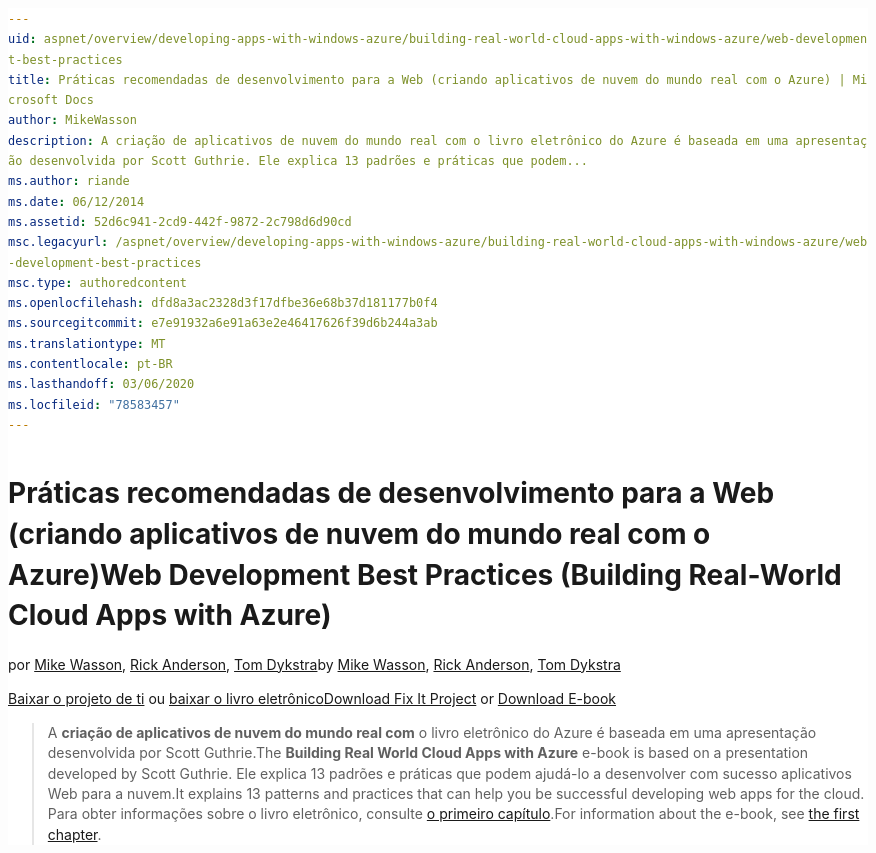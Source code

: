 ```yaml
---
uid: aspnet/overview/developing-apps-with-windows-azure/building-real-world-cloud-apps-with-windows-azure/web-development-best-practices
title: Práticas recomendadas de desenvolvimento para a Web (criando aplicativos de nuvem do mundo real com o Azure) | Microsoft Docs
author: MikeWasson
description: A criação de aplicativos de nuvem do mundo real com o livro eletrônico do Azure é baseada em uma apresentação desenvolvida por Scott Guthrie. Ele explica 13 padrões e práticas que podem...
ms.author: riande
ms.date: 06/12/2014
ms.assetid: 52d6c941-2cd9-442f-9872-2c798d6d90cd
msc.legacyurl: /aspnet/overview/developing-apps-with-windows-azure/building-real-world-cloud-apps-with-windows-azure/web-development-best-practices
msc.type: authoredcontent
ms.openlocfilehash: dfd8a3ac2328d3f17dfbe36e68b37d181177b0f4
ms.sourcegitcommit: e7e91932a6e91a63e2e46417626f39d6b244a3ab
ms.translationtype: MT
ms.contentlocale: pt-BR
ms.lasthandoff: 03/06/2020
ms.locfileid: "78583457"
---
```

# <a name="web-development-best-practices-building-real-world-cloud-apps-with-azure"></a><span data-ttu-id="d1e04-104">Práticas recomendadas de desenvolvimento para a Web (criando aplicativos de nuvem do mundo real com o Azure)</span><span class="sxs-lookup"><span data-stu-id="d1e04-104">Web Development Best Practices (Building Real-World Cloud Apps with Azure)</span></span>

<span data-ttu-id="d1e04-105">por [Mike Wasson](https://github.com/MikeWasson), [Rick Anderson](https://twitter.com/RickAndMSFT), [Tom Dykstra](https://github.com/tdykstra)</span><span class="sxs-lookup"><span data-stu-id="d1e04-105">by [Mike Wasson](https://github.com/MikeWasson), [Rick Anderson](https://twitter.com/RickAndMSFT), [Tom Dykstra](https://github.com/tdykstra)</span></span>

<span data-ttu-id="d1e04-106">[Baixar o projeto de ti](https://code.msdn.microsoft.com/Fix-It-app-for-Building-cdd80df4) ou [baixar o livro eletrônico](https://blogs.msdn.com/b/microsoft_press/archive/2014/07/23/free-ebook-building-cloud-apps-with-microsoft-azure.aspx)</span><span class="sxs-lookup"><span data-stu-id="d1e04-106">[Download Fix It Project](https://code.msdn.microsoft.com/Fix-It-app-for-Building-cdd80df4) or [Download E-book](https://blogs.msdn.com/b/microsoft_press/archive/2014/07/23/free-ebook-building-cloud-apps-with-microsoft-azure.aspx)</span></span>

> <span data-ttu-id="d1e04-107">A **criação de aplicativos de nuvem do mundo real com** o livro eletrônico do Azure é baseada em uma apresentação desenvolvida por Scott Guthrie.</span><span class="sxs-lookup"><span data-stu-id="d1e04-107">The **Building Real World Cloud Apps with Azure** e-book is based on a presentation developed by Scott Guthrie.</span></span> <span data-ttu-id="d1e04-108">Ele explica 13 padrões e práticas que podem ajudá-lo a desenvolver com sucesso aplicativos Web para a nuvem.</span><span class="sxs-lookup"><span data-stu-id="d1e04-108">It explains 13 patterns and practices that can help you be successful developing web apps for the cloud.</span></span> <span data-ttu-id="d1e04-109">Para obter informações sobre o livro eletrônico, consulte [o primeiro capítulo](introduction.md).</span><span class="sxs-lookup"><span data-stu-id="d1e04-109">For information about the e-book, see [the first chapter](introduction.md).</span></span>
